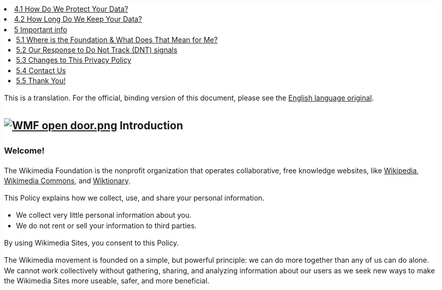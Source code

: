<li><a href="#How_Do_We_Protect_Your_Data.3F"><span class="tocnumber">4.1</span> <span class="toctext">How Do We Protect Your Data?</span></a></li>
<li><a href="#How_Long_Do_We_Keep_Your_Data.3F"><span class="tocnumber">4.2</span> <span class="toctext">How Long Do We Keep Your Data?</span></a></li>
</ul></li>
<li><a href="#Important_info"><span class="tocnumber">5</span> <span class="toctext">Important info</span></a>
<ul>
<li><a href="#Where_is_the_Foundation_.26_What_Does_That_Mean_for_Me.3F"><span class="tocnumber">5.1</span> <span class="toctext">Where is the Foundation &amp; What Does That Mean for Me?</span></a></li>
<li><a href="#Our_Response_to_Do_Not_Track_.28DNT.29_signals"><span class="tocnumber">5.2</span> <span class="toctext">Our Response to Do Not Track (DNT) signals</span></a></li>
<li><a href="#Changes_to_This_Privacy_Policy"><span class="tocnumber">5.3</span> <span class="toctext">Changes to This Privacy Policy</span></a></li>
<li><a href="#Contact_Us"><span class="tocnumber">5.4</span> <span class="toctext">Contact Us</span></a></li>
<li><a href="#Thank_You.21"><span class="tocnumber">5.5</span> <span class="toctext">Thank You!</span></a></li>
</ul></li>
</ul>
</div></td>
</tr>
</tbody>
</table>

<span id="introduction"></span>

This is a translation. For the official, binding version of this document, please see the <a href="https://wikimediafoundation.org/wiki/Privacy_policy" class="extiw" title="wmf:Privacy policy">English language original</a>.

<span id="Introduction" class="mw-headline"><span class="nomobile"><a href="/wiki/File:WMF_open_door.png" class="image"><img src="//upload.wikimedia.org/wikipedia/commons/thumb/b/be/WMF_open_door.png/60px-WMF_open_door.png" alt="WMF open door.png" srcset="//upload.wikimedia.org/wikipedia/commons/thumb/b/be/WMF_open_door.png/90px-WMF_open_door.png 1.5x, //upload.wikimedia.org/wikipedia/commons/b/be/WMF_open_door.png 2x" /></a></span> Introduction</span>
------------------------------------------------------------------------------------------------------------------------------------------------------------------------------------------------------------------------------------------------------------------------------------------------------------------------------------------------------------------------------------------------------------------------------------------------------------------------

### <span id="Welcome.21" class="mw-headline">Welcome!</span>

The Wikimedia Foundation is the nonprofit organization that operates collaborative, free knowledge websites, like <a href="https://en.wikipedia.org/wiki/Main_Page" class="extiw" title="wikipedia:Main Page">Wikipedia</a>, <a href="https://commons.wikimedia.org/wiki/Main_Page" class="extiw" title="commons:Main Page">Wikimedia Commons</a>, and <a href="https://en.wiktionary.org/wiki/Wiktionary:Main_Page" class="extiw" title="wiktionary:Wiktionary:Main Page">Wiktionary</a>.

This Policy explains how we collect, use, and share your personal information.

-   We collect very little personal information about you.
-   We do not rent or sell your information to third parties.

By using Wikimedia Sites, you consent to this Policy.

The Wikimedia movement is founded on a simple, but powerful principle: we can do more together than any of us can do alone. We cannot work collectively without gathering, sharing, and analyzing information about our users as we seek new ways to make the Wikimedia Sites more useable, safer, and more beneficial.
